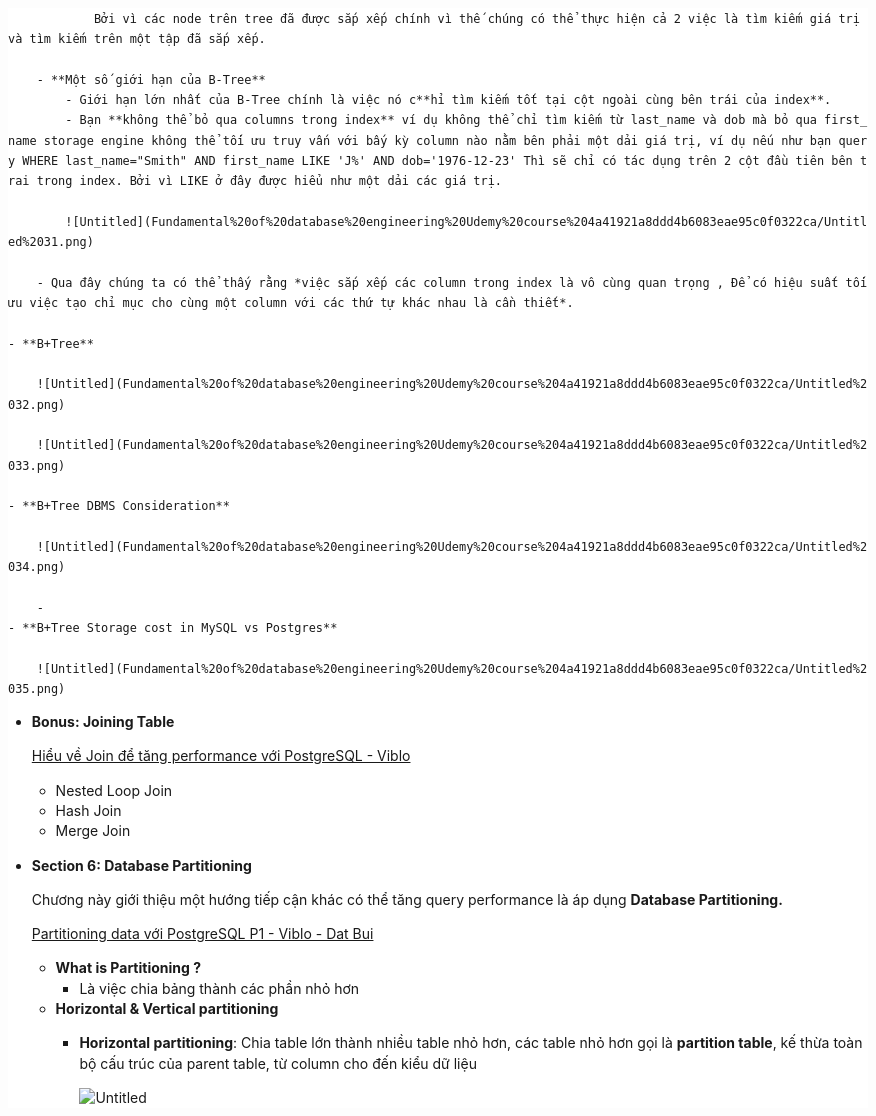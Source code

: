                 Bởi vì các node trên tree đã được sắp xếp chính vì thế chúng có thể thực hiện cả 2 việc là tìm kiếm giá trị và tìm kiếm trên một tập đã sắp xếp.
                
        - **Một số giới hạn của B-Tree**
            - Giới hạn lớn nhất của B-Tree chính là việc nó c**hỉ tìm kiếm tốt tại cột ngoài cùng bên trái của index**.
            - Bạn **không thể bỏ qua columns trong index** ví dụ không thể chỉ tìm kiếm từ last_name và dob mà bỏ qua first_name storage engine không thể tối ưu truy vấn với bấy kỳ column nào nằm bên phải một dải giá trị, ví dụ nếu như bạn query WHERE last_name="Smith" AND first_name LIKE 'J%' AND dob='1976-12-23' Thì sẽ chỉ có tác dụng trên 2 cột đầu tiên bên trai trong index. Bởi vì LIKE ở đây được hiểu như một dải các giá trị.
            
            ![Untitled](Fundamental%20of%20database%20engineering%20Udemy%20course%204a41921a8ddd4b6083eae95c0f0322ca/Untitled%2031.png)
            
        - Qua đây chúng ta có thể thấy rằng *việc sắp xếp các column trong index là vô cùng quan trọng , Để có hiệu suất tối ưu việc tạo chỉ mục cho cùng một column với các thứ tự khác nhau là cần thiết*.
        
    - **B+Tree**
        
        ![Untitled](Fundamental%20of%20database%20engineering%20Udemy%20course%204a41921a8ddd4b6083eae95c0f0322ca/Untitled%2032.png)
        
        ![Untitled](Fundamental%20of%20database%20engineering%20Udemy%20course%204a41921a8ddd4b6083eae95c0f0322ca/Untitled%2033.png)
        
    - **B+Tree DBMS Consideration**
        
        ![Untitled](Fundamental%20of%20database%20engineering%20Udemy%20course%204a41921a8ddd4b6083eae95c0f0322ca/Untitled%2034.png)
        
        - 
    - **B+Tree Storage cost in MySQL vs Postgres**
        
        ![Untitled](Fundamental%20of%20database%20engineering%20Udemy%20course%204a41921a8ddd4b6083eae95c0f0322ca/Untitled%2035.png)
        
- **Bonus: Joining Table**
    
    [Hiểu về Join để tăng performance với PostgreSQL - Viblo](https://viblo.asia/p/005-hieu-ve-join-de-tang-performance-voi-postgresql-924lJjpXlPM)
    
    - Nested Loop Join
    - Hash Join
    - Merge Join
- **Section 6: Database Partitioning**
    
    Chương này giới thiệu một hướng tiếp cận khác có thể tăng query performance là áp dụng **Database Partitioning.**
    
    [Partitioning data với PostgreSQL P1 - Viblo - Dat Bui](https://viblo.asia/p/006-partitioning-data-voi-postgresql-p1-1VgZvr87ZAw)
    
    - **What is Partitioning ?**
        - Là việc chia bảng thành các phần nhỏ hơn
    - ****Horizontal & Vertical partitioning****
        - **Horizontal partitioning**: Chia table lớn thành nhiều table nhỏ hơn, các table nhỏ hơn gọi là **partition table**, kế thừa toàn bộ cấu trúc của parent table, từ column cho đến kiểu dữ liệu
            
            ![Untitled](Fundamental%20of%20database%20engineering%20Udemy%20course%204a41921a8ddd4b6083eae95c0f0322ca/Untitled%2036.png)
            